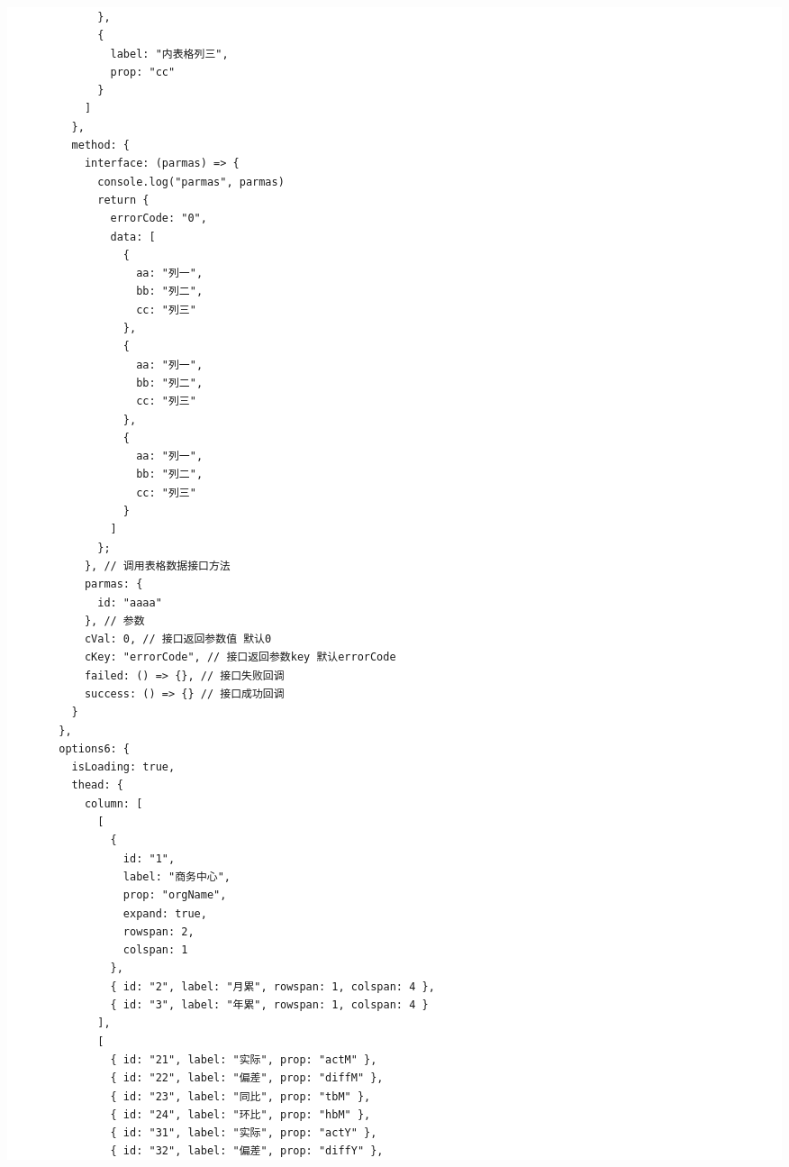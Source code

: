 ```html
              },
              {
                label: "内表格列三",
                prop: "cc"
              }
            ]
          },
          method: {
            interface: (parmas) => {
              console.log("parmas", parmas)
              return {
                errorCode: "0",
                data: [
                  {
                    aa: "列一",
                    bb: "列二",
                    cc: "列三"
                  },
                  {
                    aa: "列一",
                    bb: "列二",
                    cc: "列三"
                  },
                  {
                    aa: "列一",
                    bb: "列二",
                    cc: "列三"
                  }
                ]
              };
            }, // 调用表格数据接口方法
            parmas: {
              id: "aaaa"
            }, // 参数
            cVal: 0, // 接口返回参数值 默认0
            cKey: "errorCode", // 接口返回参数key 默认errorCode
            failed: () => {}, // 接口失败回调
            success: () => {} // 接口成功回调
          }
        },
        options6: {
          isLoading: true,
          thead: {
            column: [
              [
                {
                  id: "1",
                  label: "商务中心",
                  prop: "orgName",
                  expand: true,
                  rowspan: 2,
                  colspan: 1
                },
                { id: "2", label: "月累", rowspan: 1, colspan: 4 },
                { id: "3", label: "年累", rowspan: 1, colspan: 4 }
              ],
              [
                { id: "21", label: "实际", prop: "actM" },
                { id: "22", label: "偏差", prop: "diffM" },
                { id: "23", label: "同比", prop: "tbM" },
                { id: "24", label: "环比", prop: "hbM" },
                { id: "31", label: "实际", prop: "actY" },
                { id: "32", label: "偏差", prop: "diffY" },
```